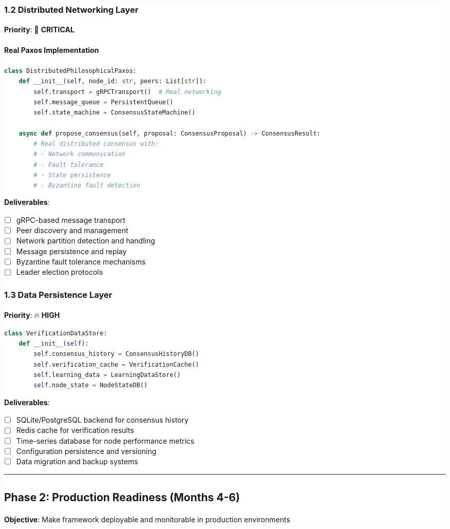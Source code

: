 ### 1.2 Distributed Networking Layer

**Priority**: 🚨 **CRITICAL**

#### Real Paxos Implementation
```python
class DistributedPhilosophicalPaxos:
    def __init__(self, node_id: str, peers: List[str]):
        self.transport = gRPCTransport()  # Real networking
        self.message_queue = PersistentQueue()
        self.state_machine = ConsensusStateMachine()
    
    async def propose_consensus(self, proposal: ConsensusProposal) -> ConsensusResult:
        # Real distributed consensus with:
        # - Network communication
        # - Fault tolerance
        # - State persistence
        # - Byzantine fault detection
```

**Deliverables**:
- [ ] gRPC-based message transport
- [ ] Peer discovery and management
- [ ] Network partition detection and handling
- [ ] Message persistence and replay
- [ ] Byzantine fault tolerance mechanisms
- [ ] Leader election protocols

### 1.3 Data Persistence Layer

**Priority**: 🔥 **HIGH**

```python
class VerificationDataStore:
    def __init__(self):
        self.consensus_history = ConsensusHistoryDB()
        self.verification_cache = VerificationCache()
        self.learning_data = LearningDataStore()
        self.node_state = NodeStateDB()
```

**Deliverables**:
- [ ] SQLite/PostgreSQL backend for consensus history
- [ ] Redis cache for verification results
- [ ] Time-series database for node performance metrics
- [ ] Configuration persistence and versioning
- [ ] Data migration and backup systems

---

## Phase 2: Production Readiness (Months 4-6)

**Objective**: Make framework deployable and monitorable in production environments
